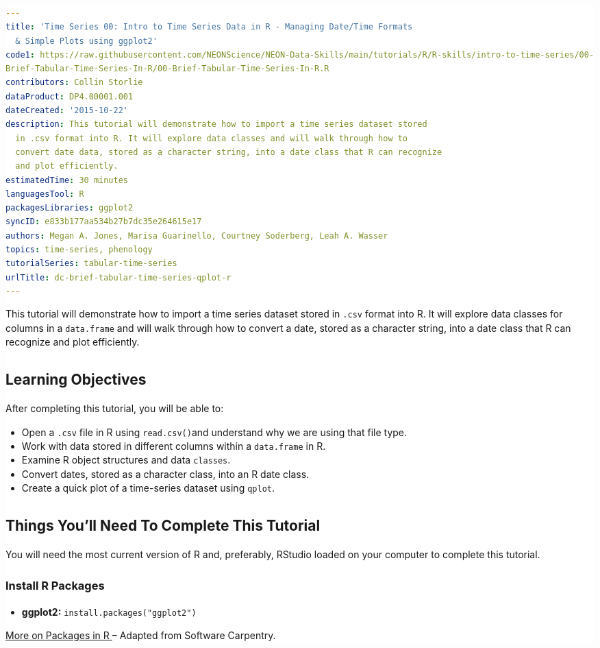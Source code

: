 ```yaml
---
title: 'Time Series 00: Intro to Time Series Data in R - Managing Date/Time Formats
  & Simple Plots using ggplot2'
code1: https://raw.githubusercontent.com/NEONScience/NEON-Data-Skills/main/tutorials/R/R-skills/intro-to-time-series/00-Brief-Tabular-Time-Series-In-R/00-Brief-Tabular-Time-Series-In-R.R
contributors: Collin Storlie
dataProduct: DP4.00001.001
dateCreated: '2015-10-22'
description: This tutorial will demonstrate how to import a time series dataset stored
  in .csv format into R. It will explore data classes and will walk through how to
  convert date data, stored as a character string, into a date class that R can recognize
  and plot efficiently.
estimatedTime: 30 minutes
languagesTool: R
packagesLibraries: ggplot2
syncID: e833b177aa534b27b7dc35e264615e17
authors: Megan A. Jones, Marisa Guarinello, Courtney Soderberg, Leah A. Wasser
topics: time-series, phenology
tutorialSeries: tabular-time-series
urlTitle: dc-brief-tabular-time-series-qplot-r
---
```


This tutorial will demonstrate how to import a time series dataset stored in `.csv`
format into R. It will explore data classes for columns in a `data.frame` and 
will walk through how to 
convert a date, stored as a character string, into a date class that R can
recognize and plot efficiently.

<div id="ds-objectives" markdown="1">

## Learning Objectives
After completing this tutorial, you will be able to:

  * Open a `.csv` file in R using `read.csv()`and understand why we
  are using that file type.
  * Work with data stored in different columns within a `data.frame` in R.
  * Examine R object structures and data `classes`.
  * Convert dates, stored as a character class, into an R date 
  class.
  * Create a quick plot of a time-series dataset using `qplot`. 
  
## Things You’ll Need To Complete This Tutorial
You will need the most current version of R and, preferably, RStudio loaded on your computer to complete this tutorial.

### Install R Packages

* **ggplot2:** `install.packages("ggplot2")`

 <a href="https://www.neonscience.org/packages-in-r" target="_blank"> More on Packages in R </a>– Adapted from Software Carpentry.
